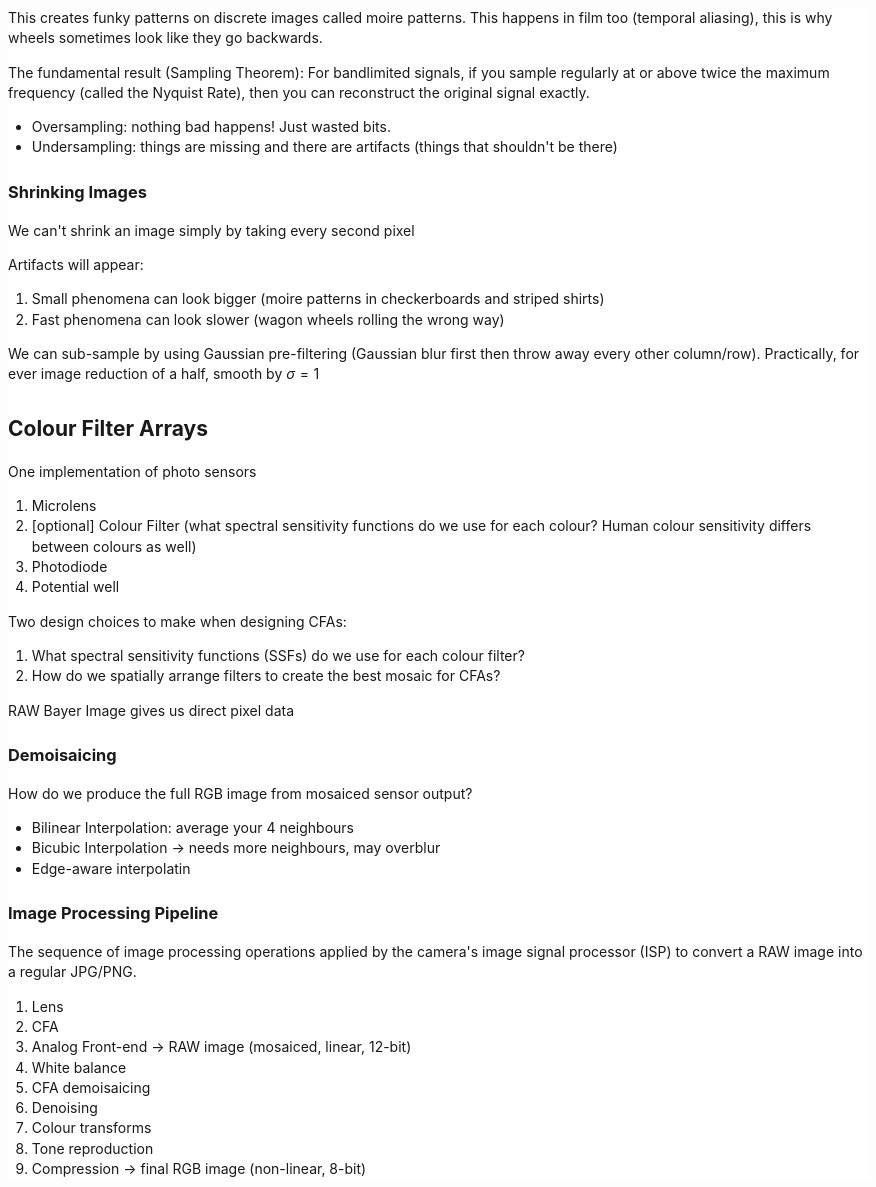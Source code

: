 This creates funky patterns on discrete images called moire patterns. This happens in film too (temporal aliasing), this is why wheels sometimes look like they go backwards.

The fundamental result (Sampling Theorem): For bandlimited signals, if you sample regularly at or above twice the maximum frequency (called the Nyquist Rate), then you can reconstruct the original signal exactly.

- Oversampling: nothing bad happens! Just wasted bits.
- Undersampling: things are missing and there are artifacts (things that shouldn't be there)

### Shrinking Images
We can't shrink an image simply by taking every second pixel

Artifacts will appear:
1. Small phenomena can look bigger (moire patterns in checkerboards and striped shirts)
2. Fast phenomena can look slower (wagon wheels rolling the wrong way)

We can sub-sample by using Gaussian pre-filtering (Gaussian blur first then throw away every other column/row). Practically, for ever image reduction of a half, smooth by $\sigma = 1$

## Colour Filter Arrays
One implementation of photo sensors 
1. Microlens
2. [optional] Colour Filter (what spectral sensitivity functions do we use for each colour? Human colour sensitivity differs between colours as well)
3. Photodiode
4. Potential well

Two design choices to make when designing CFAs:
1. What spectral sensitivity functions (SSFs) do we use for each colour filter?
2. How do we spatially arrange filters to create the best mosaic for CFAs?

RAW Bayer Image gives us direct pixel data

### Demoisaicing
How do we produce the full RGB image from mosaiced sensor output?

- Bilinear Interpolation: average your 4 neighbours
- Bicubic Interpolation -> needs more neighbours, may overblur
- Edge-aware interpolatin 

### Image Processing Pipeline
The sequence of image processing operations applied by the camera's image signal processor (ISP) to convert a RAW image into a regular JPG/PNG.

1. Lens
2. CFA
3. Analog Front-end -> RAW image (mosaiced, linear, 12-bit)
4. White balance
5. CFA demoisaicing
6. Denoising
7. Colour transforms
8. Tone reproduction
9. Compression -> final RGB image (non-linear, 8-bit)
